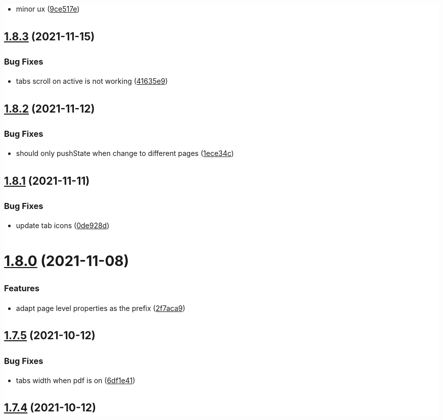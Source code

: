 * minor ux ([9ce517e](https://github.com/pengx17/logseq-plugin-tabs/commit/9ce517e446631cd39a3feccbd7949579f84cb453))

## [1.8.3](https://github.com/pengx17/logseq-plugin-tabs/compare/v1.8.2...v1.8.3) (2021-11-15)


### Bug Fixes

* tabs scroll on active is not working ([41635e9](https://github.com/pengx17/logseq-plugin-tabs/commit/41635e90b7e9118dbc317f645eea093e785e6c36))

## [1.8.2](https://github.com/pengx17/logseq-plugin-tabs/compare/v1.8.1...v1.8.2) (2021-11-12)


### Bug Fixes

* should only pushState when change to different pages ([1ece34c](https://github.com/pengx17/logseq-plugin-tabs/commit/1ece34ce91e8f16c37b879add5920029879d347b))

## [1.8.1](https://github.com/pengx17/logseq-plugin-tabs/compare/v1.8.0...v1.8.1) (2021-11-11)


### Bug Fixes

* update tab icons ([0de928d](https://github.com/pengx17/logseq-plugin-tabs/commit/0de928dd2afff60301ea5c557b89d27627ae36fa))

# [1.8.0](https://github.com/pengx17/logseq-plugin-tabs/compare/v1.7.5...v1.8.0) (2021-11-08)


### Features

* adapt page level properties as the prefix ([2f7aca9](https://github.com/pengx17/logseq-plugin-tabs/commit/2f7aca9fc1d60d7882d2fc71ef5e55a94313eb7c))

## [1.7.5](https://github.com/pengx17/logseq-plugin-tabs/compare/v1.7.4...v1.7.5) (2021-10-12)


### Bug Fixes

* tabs width when pdf is on ([6df1e41](https://github.com/pengx17/logseq-plugin-tabs/commit/6df1e41873cc2e3c31bf459c2ddf23554d463565))

## [1.7.4](https://github.com/pengx17/logseq-plugin-tabs/compare/v1.7.3...v1.7.4) (2021-10-12)
